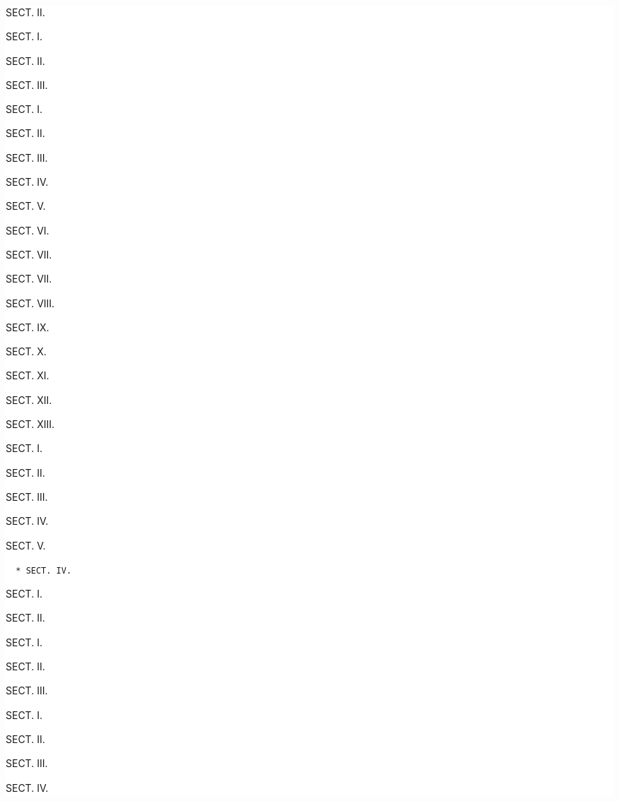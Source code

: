 SECT. II.

SECT. I.

SECT. II.

SECT. III.

SECT. I.

SECT. II.

SECT. III.

SECT. IV.

SECT. V.

SECT. VI.

SECT. VII.

SECT. VII.

SECT. VIII.

SECT. IX.

SECT. X.

SECT. XI.

SECT. XII.

SECT. XIII.

SECT. I.

SECT. II.

SECT. III.

SECT. IV.

SECT. V.

      * SECT. IV.

SECT. I.

SECT. II.

SECT. I.

SECT. II.

SECT. III.

SECT. I.

SECT. II.

SECT. III.

SECT. IV.
